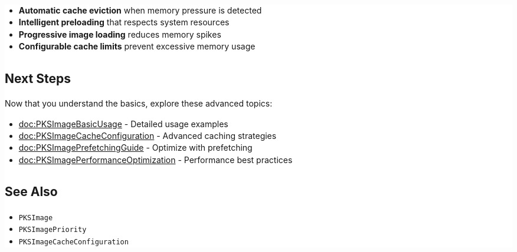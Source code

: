 - **Automatic cache eviction** when memory pressure is detected
- **Intelligent preloading** that respects system resources
- **Progressive image loading** reduces memory spikes
- **Configurable cache limits** prevent excessive memory usage

## Next Steps

Now that you understand the basics, explore these advanced topics:

- <doc:PKSImageBasicUsage> - Detailed usage examples
- <doc:PKSImageCacheConfiguration> - Advanced caching strategies
- <doc:PKSImagePrefetchingGuide> - Optimize with prefetching
- <doc:PKSImagePerformanceOptimization> - Performance best practices

## See Also

- ```PKSImage```
- ``PKSImagePriority``
- ``PKSImageCacheConfiguration``
